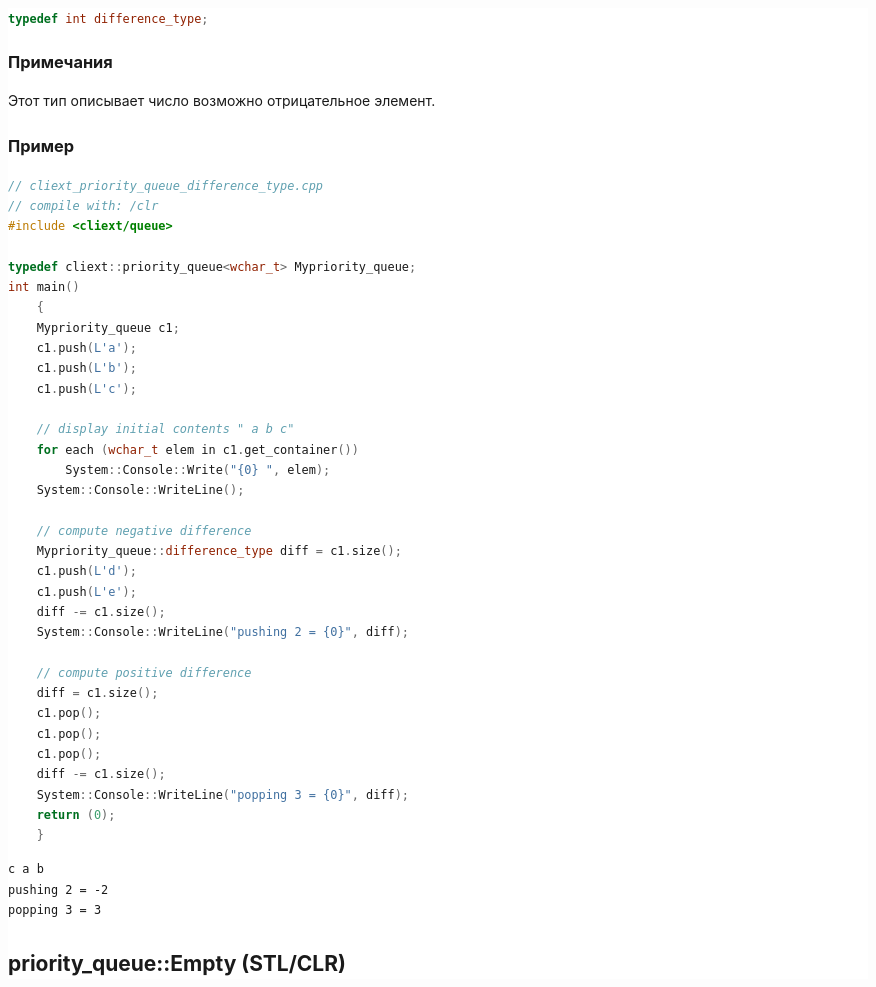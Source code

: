 ```cpp
typedef int difference_type;
```

### <a name="remarks"></a>Примечания

Этот тип описывает число возможно отрицательное элемент.

### <a name="example"></a>Пример

```cpp
// cliext_priority_queue_difference_type.cpp
// compile with: /clr
#include <cliext/queue>

typedef cliext::priority_queue<wchar_t> Mypriority_queue;
int main()
    {
    Mypriority_queue c1;
    c1.push(L'a');
    c1.push(L'b');
    c1.push(L'c');

    // display initial contents " a b c"
    for each (wchar_t elem in c1.get_container())
        System::Console::Write("{0} ", elem);
    System::Console::WriteLine();

    // compute negative difference
    Mypriority_queue::difference_type diff = c1.size();
    c1.push(L'd');
    c1.push(L'e');
    diff -= c1.size();
    System::Console::WriteLine("pushing 2 = {0}", diff);

    // compute positive difference
    diff = c1.size();
    c1.pop();
    c1.pop();
    c1.pop();
    diff -= c1.size();
    System::Console::WriteLine("popping 3 = {0}", diff);
    return (0);
    }
```

```Output
c a b
pushing 2 = -2
popping 3 = 3
```

## <a name="empty"></a> priority_queue::Empty (STL/CLR)
